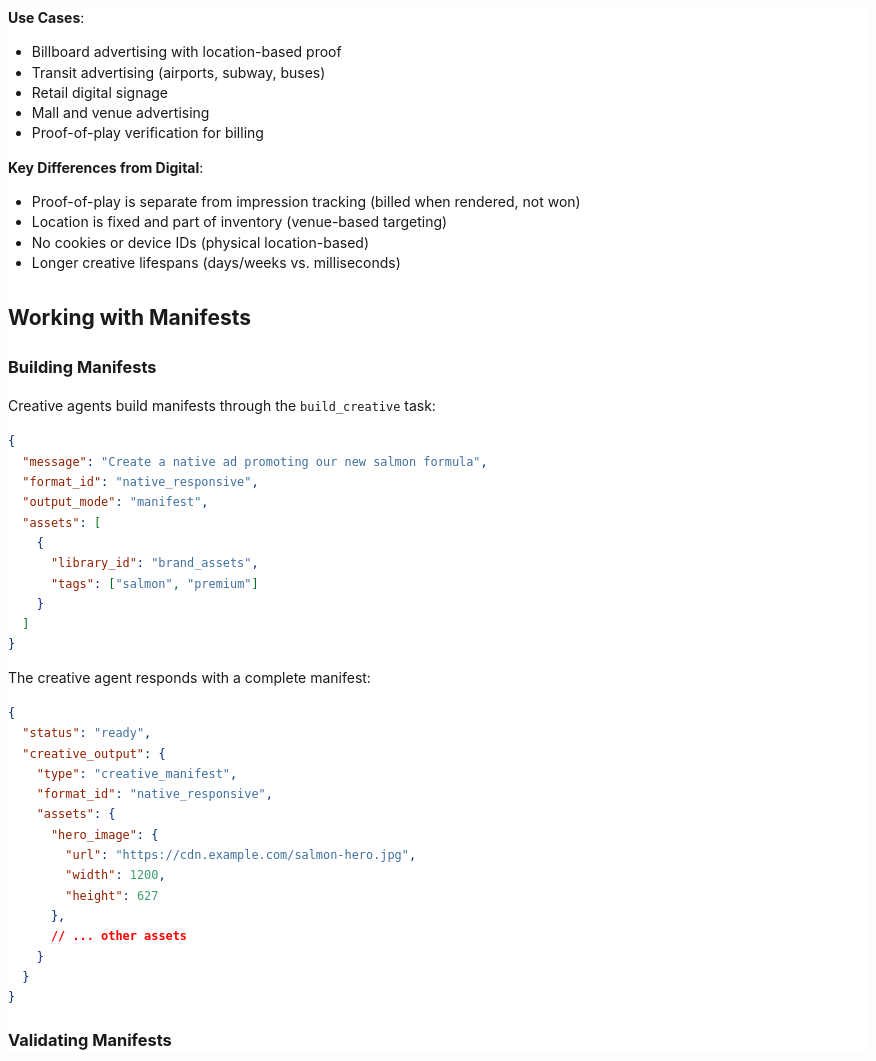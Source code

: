 **Use Cases**:
- Billboard advertising with location-based proof
- Transit advertising (airports, subway, buses)
- Retail digital signage
- Mall and venue advertising
- Proof-of-play verification for billing

**Key Differences from Digital**:
- Proof-of-play is separate from impression tracking (billed when rendered, not won)
- Location is fixed and part of inventory (venue-based targeting)
- No cookies or device IDs (physical location-based)
- Longer creative lifespans (days/weeks vs. milliseconds)

## Working with Manifests

### Building Manifests

Creative agents build manifests through the `build_creative` task:

```json
{
  "message": "Create a native ad promoting our new salmon formula",
  "format_id": "native_responsive",
  "output_mode": "manifest",
  "assets": [
    {
      "library_id": "brand_assets",
      "tags": ["salmon", "premium"]
    }
  ]
}
```

The creative agent responds with a complete manifest:

```json
{
  "status": "ready",
  "creative_output": {
    "type": "creative_manifest",
    "format_id": "native_responsive",
    "assets": {
      "hero_image": {
        "url": "https://cdn.example.com/salmon-hero.jpg",
        "width": 1200,
        "height": 627
      },
      // ... other assets
    }
  }
}
```

### Validating Manifests
